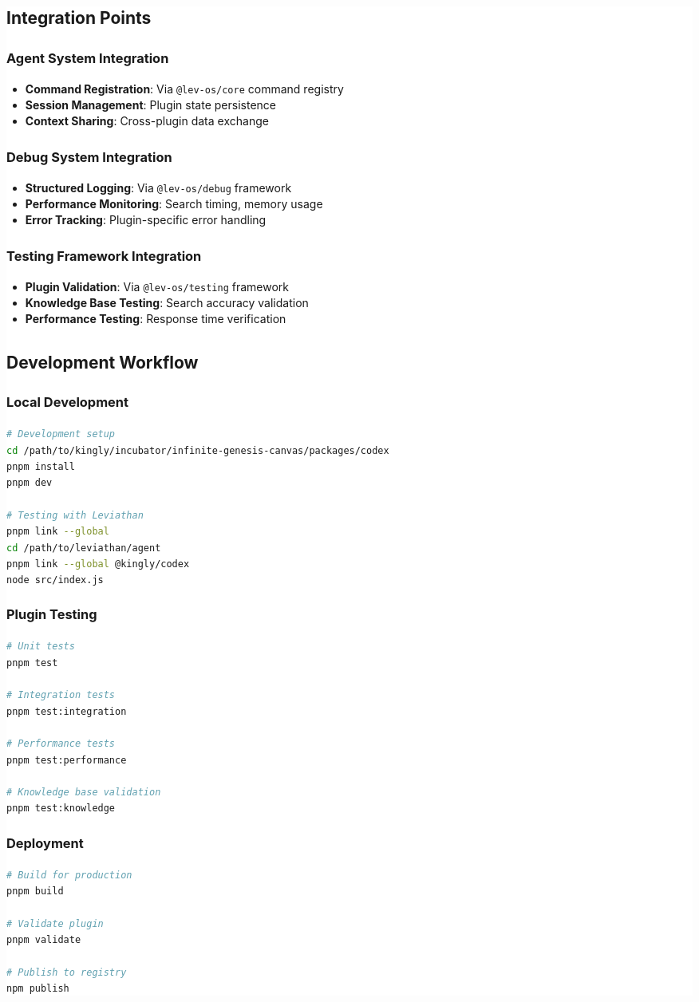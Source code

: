 ## Integration Points

### Agent System Integration
- **Command Registration**: Via `@lev-os/core` command registry
- **Session Management**: Plugin state persistence
- **Context Sharing**: Cross-plugin data exchange

### Debug System Integration  
- **Structured Logging**: Via `@lev-os/debug` framework
- **Performance Monitoring**: Search timing, memory usage
- **Error Tracking**: Plugin-specific error handling

### Testing Framework Integration
- **Plugin Validation**: Via `@lev-os/testing` framework
- **Knowledge Base Testing**: Search accuracy validation
- **Performance Testing**: Response time verification

## Development Workflow

### Local Development
```bash
# Development setup
cd /path/to/kingly/incubator/infinite-genesis-canvas/packages/codex
pnpm install
pnpm dev

# Testing with Leviathan
pnpm link --global
cd /path/to/leviathan/agent
pnpm link --global @kingly/codex
node src/index.js
```

### Plugin Testing
```bash
# Unit tests
pnpm test

# Integration tests  
pnpm test:integration

# Performance tests
pnpm test:performance

# Knowledge base validation
pnpm test:knowledge
```

### Deployment
```bash
# Build for production
pnpm build

# Validate plugin
pnpm validate

# Publish to registry
npm publish
```
